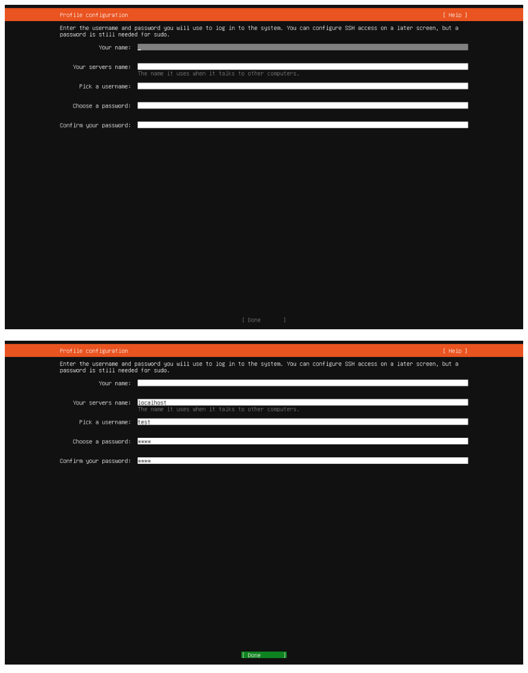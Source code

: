 ![image-20251029202257708](./images/ubuntu%20%E7%B3%BB%E7%BB%9F%E5%AE%89%E8%A3%85.assets/image-20251029202257708.png)

![image-20251029203033705](./images/ubuntu%20%E7%B3%BB%E7%BB%9F%E5%AE%89%E8%A3%85.assets/image-20251029203033705.png)
